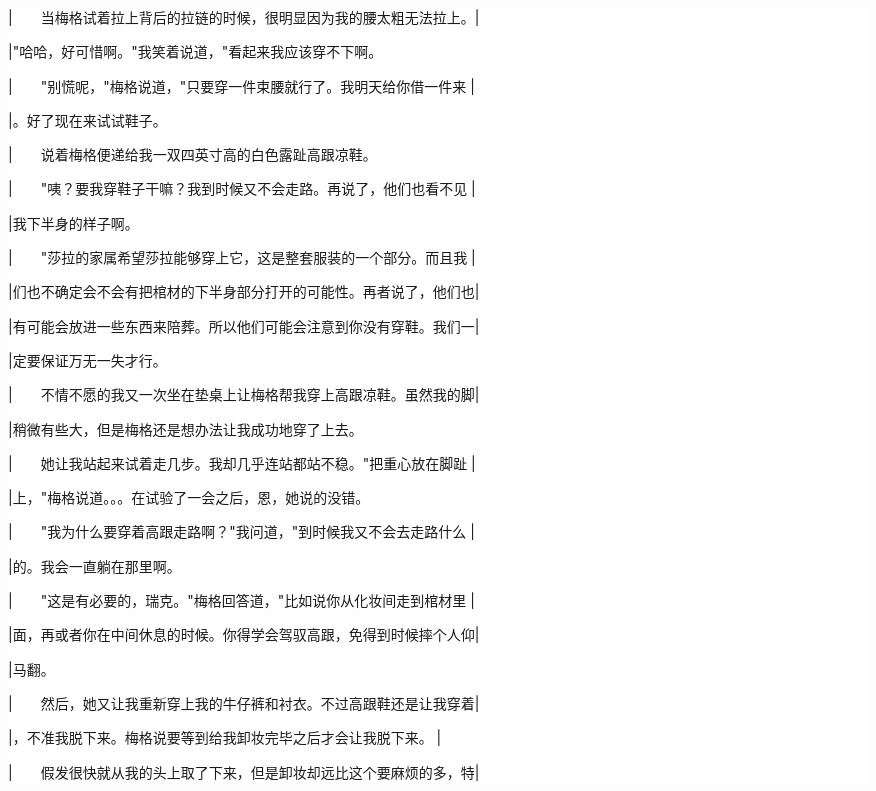 |　　当梅格试着拉上背后的拉链的时候，很明显因为我的腰太粗无法拉上。|

|"哈哈，好可惜啊。"我笑着说道，"看起来我应该穿不下啊。

|　　"别慌呢，"梅格说道，"只要穿一件束腰就行了。我明天给你借一件来 |

|。好了现在来试试鞋子。

|　　说着梅格便递给我一双四英寸高的白色露趾高跟凉鞋。

|　　"咦？要我穿鞋子干嘛？我到时候又不会走路。再说了，他们也看不见 |

|我下半身的样子啊。

|　　"莎拉的家属希望莎拉能够穿上它，这是整套服装的一个部分。而且我 |

|们也不确定会不会有把棺材的下半身部分打开的可能性。再者说了，他们也|

|有可能会放进一些东西来陪葬。所以他们可能会注意到你没有穿鞋。我们一|

|定要保证万无一失才行。

|　　不情不愿的我又一次坐在垫桌上让梅格帮我穿上高跟凉鞋。虽然我的脚|

|稍微有些大，但是梅格还是想办法让我成功地穿了上去。

|　　她让我站起来试着走几步。我却几乎连站都站不稳。"把重心放在脚趾 |

|上，"梅格说道。。。在试验了一会之后，恩，她说的没错。

|　　"我为什么要穿着高跟走路啊？"我问道，"到时候我又不会去走路什么 |

|的。我会一直躺在那里啊。

|　　"这是有必要的，瑞克。"梅格回答道，"比如说你从化妆间走到棺材里 |

|面，再或者你在中间休息的时候。你得学会驾驭高跟，免得到时候摔个人仰|

|马翻。

|　　然后，她又让我重新穿上我的牛仔裤和衬衣。不过高跟鞋还是让我穿着|

|，不准我脱下来。梅格说要等到给我卸妆完毕之后才会让我脱下来。 |

|　　假发很快就从我的头上取了下来，但是卸妆却远比这个要麻烦的多，特|
